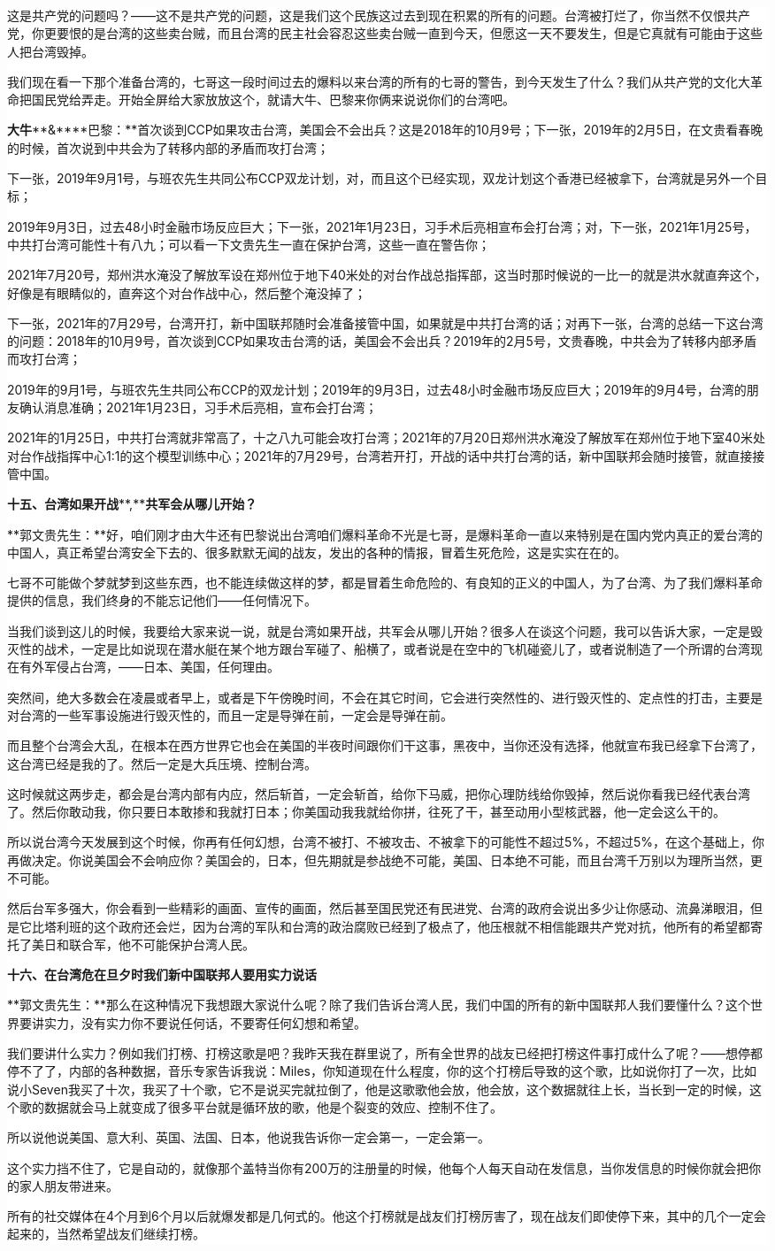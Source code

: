 这是共产党的问题吗？——这不是共产党的问题，这是我们这个民族这过去到现在积累的所有的问题。台湾被打烂了，你当然不仅恨共产党，你更要恨的是台湾的这些卖台贼，而且台湾的民主社会容忍这些卖台贼一直到今天，但愿这一天不要发生，但是它真就有可能由于这些人把台湾毁掉。

我们现在看一下那个准备台湾的，七哥这一段时间过去的爆料以来台湾的所有的七哥的警告，到今天发生了什么？我们从共产党的文化大革命把国民党给弄走。开始全屏给大家放放这个，就请大牛、巴黎来你俩来说说你们的台湾吧。

**大牛****&****巴黎：**首次谈到CCP如果攻击台湾，美国会不会出兵？这是2018年的10月9号；下一张，2019年的2月5日，在文贵看春晚的时候，首次说到中共会为了转移内部的矛盾而攻打台湾；

下一张，2019年9月1号，与班农先生共同公布CCP双龙计划，对，而且这个已经实现，双龙计划这个香港已经被拿下，台湾就是另外一个目标；

2019年9月3日，过去48小时金融市场反应巨大；下一张，2021年1月23日，习手术后亮相宣布会打台湾；对，下一张，2021年1月25号，中共打台湾可能性十有八九；可以看一下文贵先生一直在保护台湾，这些一直在警告你；

2021年7月20号，郑州洪水淹没了解放军设在郑州位于地下40米处的对台作战总指挥部，这当时那时候说的一比一的就是洪水就直奔这个，好像是有眼睛似的，直奔这个对台作战中心，然后整个淹没掉了；

下一张，2021年的7月29号，台湾开打，新中国联邦随时会准备接管中国，如果就是中共打台湾的话；对再下一张，台湾的总结一下这台湾的问题：2018年的10月9号，首次谈到CCP如果攻击台湾的话，美国会不会出兵？2019年的2月5号，文贵春晚，中共会为了转移内部矛盾而攻打台湾；

2019年的9月1号，与班农先生共同公布CCP的双龙计划；2019年的9月3日，过去48小时金融市场反应巨大；2019年的9月4号，台湾的朋友确认消息准确；2021年1月23日，习手术后亮相，宣布会打台湾；

2021年的1月25日，中共打台湾就非常高了，十之八九可能会攻打台湾；2021年的7月20日郑州洪水淹没了解放军在郑州位于地下室40米处对台作战指挥中心1:1的这个模型训练中心；2021年的7月29号，台湾若开打，开战的话中共打台湾的话，新中国联邦会随时接管，就直接接管中国。

**十五、台湾如果开战****,****共军会从哪儿开始？**

**郭文贵先生：**好，咱们刚才由大牛还有巴黎说出台湾咱们爆料革命不光是七哥，是爆料革命一直以来特别是在国内党内真正的爱台湾的中国人，真正希望台湾安全下去的、很多默默无闻的战友，发出的各种的情报，冒着生死危险，这是实实在在的。

七哥不可能做个梦就梦到这些东西，也不能连续做这样的梦，都是冒着生命危险的、有良知的正义的中国人，为了台湾、为了我们爆料革命提供的信息，我们终身的不能忘记他们——任何情况下。

当我们谈到这儿的时候，我要给大家来说一说，就是台湾如果开战，共军会从哪儿开始？很多人在谈这个问题，我可以告诉大家，一定是毁灭性的战术，一定是比如说现在潜水艇在某个地方跟台军碰了、船横了，或者说是在空中的飞机碰瓷儿了，或者说制造了一个所谓的台湾现在有外军侵占台湾，——日本、美国，任何理由。

突然间，绝大多数会在凌晨或者早上，或者是下午傍晚时间，不会在其它时间，它会进行突然性的、进行毁灭性的、定点性的打击，主要是对台湾的一些军事设施进行毁灭性的，而且一定是导弹在前，一定会是导弹在前。

而且整个台湾会大乱，在根本在西方世界它也会在美国的半夜时间跟你们干这事，黑夜中，当你还没有选择，他就宣布我已经拿下台湾了，这台湾已经是我的了。然后一定是大兵压境、控制台湾。

这时候就这两步走，都会是台湾内部有内应，然后斩首，一定会斩首，给你下马威，把你心理防线给你毁掉，然后说你看我已经代表台湾了。然后你敢动我，你只要日本敢掺和我就打日本；你美国动我我就给你拼，往死了干，甚至动用小型核武器，他一定会这么干的。

所以说台湾今天发展到这个时候，你再有任何幻想，台湾不被打、不被攻击、不被拿下的可能性不超过5%，不超过5%，在这个基础上，你再做决定。你说美国会不会响应你？美国会的，日本，但先期就是参战绝不可能，美国、日本绝不可能，而且台湾千万别以为理所当然，更不可能。

然后台军多强大，你会看到一些精彩的画面、宣传的画面，然后甚至国民党还有民进党、台湾的政府会说出多少让你感动、流鼻涕眼泪，但是它比塔利班的这个政府还会烂，因为台湾的军队和台湾的政治腐败已经到了极点了，他压根就不相信能跟共产党对抗，他所有的希望都寄托了美日和联合军，他不可能保护台湾人民。

**十六、在台湾危在旦夕时我们新中国联邦人要用实力说话**

**郭文贵先生：**那么在这种情况下我想跟大家说什么呢？除了我们告诉台湾人民，我们中国的所有的新中国联邦人我们要懂什么？这个世界要讲实力，没有实力你不要说任何话，不要寄任何幻想和希望。

我们要讲什么实力？例如我们打榜、打榜这歌是吧？我昨天我在群里说了，所有全世界的战友已经把打榜这件事打成什么了呢？——想停都停不了了，内部的各种数据，音乐专家告诉我说：Miles，你知道现在什么程度，你的这个打榜后导致的这个歌，比如说你打了一次，比如说小Seven我买了十次，我买了十个歌，它不是说买完就拉倒了，他是这歌歌他会放，他会放，这个数据就往上长，当长到一定的时候，这个歌的数据就会马上就变成了很多平台就是循环放的歌，他是个裂变的效应、控制不住了。

所以说他说美国、意大利、英国、法国、日本，他说我告诉你一定会第一，一定会第一。

这个实力挡不住了，它是自动的，就像那个盖特当你有200万的注册量的时候，他每个人每天自动在发信息，当你发信息的时候你就会把你的家人朋友带进来。

所有的社交媒体在4个月到6个月以后就爆发都是几何式的。他这个打榜就是战友们打榜厉害了，现在战友们即使停下来，其中的几个一定会起来的，当然希望战友们继续打榜。
